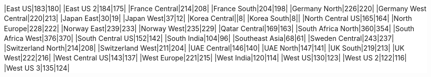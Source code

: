 |East US|183|180|
|East US 2|184|175|
|France Central|214|208|
|France South|204|198|
|Germany North|226|220|
|Germany West Central|220|213|
|Japan East|30|19|
|Japan West|37|12|
|Korea Central||8|
|Korea South|8||
|North Central US|165|164|
|North Europe|228|222|
|Norway East|239|233|
|Norway West|235|229|
|Qatar Central|169|163|
|South Africa North|360|354|
|South Africa West|376|370|
|South Central US|152|142|
|South India|104|96|
|Southeast Asia|68|61|
|Sweden Central|243|237|
|Switzerland North|214|208|
|Switzerland West|211|204|
|UAE Central|146|140|
|UAE North|147|141|
|UK South|219|213|
|UK West|222|216|
|West Central US|143|137|
|West Europe|221|215|
|West India|120|114|
|West US|130|123|
|West US 2|122|116|
|West US 3|135|124|
